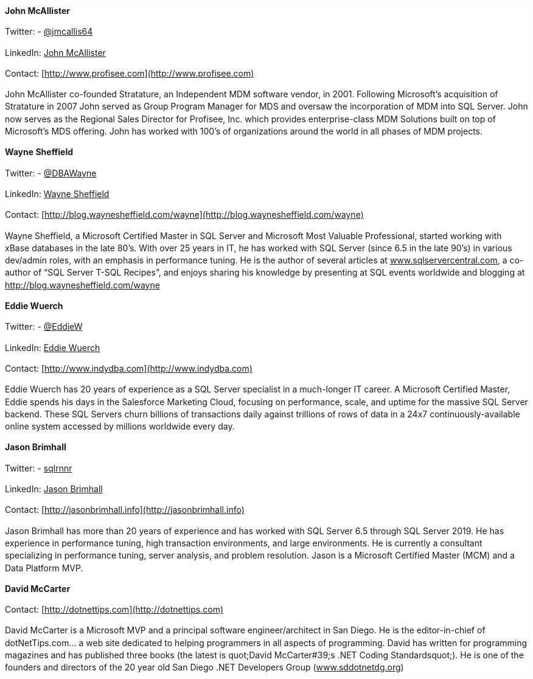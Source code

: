 **John McAllister**
 
Twitter:  - [@jmcallis64](https://www.twitter.com/@jmcallis64)
 
LinkedIn: [John McAllister](http://www.linkedin.com/in/johnbmcallister)
 
Contact: [http://www.profisee.com](http://www.profisee.com)
 
John McAllister co-founded Stratature, an Independent MDM software vendor, in 2001. Following Microsoft’s acquisition of Stratature in 2007 John served as Group Program Manager for MDS and oversaw the incorporation of MDM into SQL Server. John now serves as the Regional Sales Director for Profisee, Inc. which provides enterprise-class MDM Solutions built on top of Microsoft’s MDS offering. John has worked with 100’s of organizations around the world in all phases of MDM projects. 
 
**Wayne Sheffield**
 
Twitter:  - [@DBAWayne](https://www.twitter.com/@DBAWayne)
 
LinkedIn: [Wayne Sheffield](http://www.linkedin.com/in/WayneSheffield)
 
Contact: [http://blog.waynesheffield.com/wayne](http://blog.waynesheffield.com/wayne)
 
Wayne Sheffield, a Microsoft Certified Master in SQL Server and Microsoft Most Valuable Professional, started working with xBase databases in the late 80’s. With over 25 years in IT, he has worked with SQL Server (since 6.5 in the late 90’s) in various dev/admin roles, with an emphasis in performance tuning. He is the author of several articles at www.sqlservercentral.com, a co-author of “SQL Server T-SQL Recipes”, and enjoys sharing his knowledge by presenting at SQL events worldwide and blogging at http://blog.waynesheffield.com/wayne
 
**Eddie Wuerch**
 
Twitter:  - [@EddieW](https://www.twitter.com/@EddieW)
 
LinkedIn: [Eddie Wuerch](http://www.linkedin.com/in/eddiewuerch)
 
Contact: [http://www.indydba.com](http://www.indydba.com)
 
Eddie Wuerch has 20 years of experience as a SQL Server specialist in a much-longer IT career. A Microsoft Certified Master, Eddie spends his days in the Salesforce Marketing Cloud, focusing on performance, scale, and uptime for the massive SQL Server backend. These SQL Servers churn billions of transactions daily against trillions of rows of data in a 24x7 continuously-available online system accessed by millions worldwide every day.
 
**Jason Brimhall**
 
Twitter:  - [sqlrnnr](https://www.twitter.com/sqlrnnr)
 
LinkedIn: [Jason Brimhall](https://www.linkedin.com/in/dbajbrimhall/)
 
Contact: [http://jasonbrimhall.info](http://jasonbrimhall.info)
 
Jason Brimhall has more than 20 years of experience and has worked with SQL Server 6.5 through SQL Server 2019. He has experience in performance tuning, high transaction environments, and large environments. He is currently a consultant specializing in performance tuning, server analysis, and problem resolution. Jason is a Microsoft Certified Master (MCM) and a Data Platform MVP.
 
**David McCarter**
 
Contact: [http://dotnettips.com](http://dotnettips.com)
 
David McCarter is a Microsoft MVP and a principal software engineer/architect in San Diego. He is the editor-in-chief of dotNetTips.com... a web site dedicated to helping programmers in all aspects of programming. David has written for programming magazines and has published three books (the latest is quot;David McCarter#39;s .NET Coding Standardsquot;). He is one of the founders and directors of the 20 year old San Diego .NET Developers Group (www.sddotnetdg.org)
 